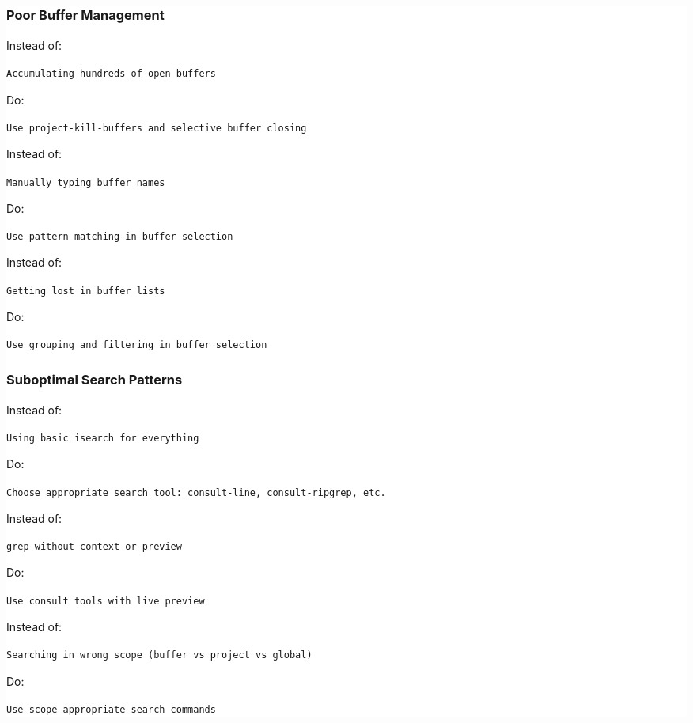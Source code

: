### Poor Buffer Management

Instead of:
```
Accumulating hundreds of open buffers
```
Do:
```
Use project-kill-buffers and selective buffer closing
```

Instead of:
```
Manually typing buffer names
```
Do:
```
Use pattern matching in buffer selection
```

Instead of:
```
Getting lost in buffer lists
```
Do:
```
Use grouping and filtering in buffer selection
```

### Suboptimal Search Patterns

Instead of:
```
Using basic isearch for everything
```
Do:
```
Choose appropriate search tool: consult-line, consult-ripgrep, etc.
```

Instead of:
```
grep without context or preview
```
Do:
```
Use consult tools with live preview
```

Instead of:
```
Searching in wrong scope (buffer vs project vs global)
```
Do:
```
Use scope-appropriate search commands
```
